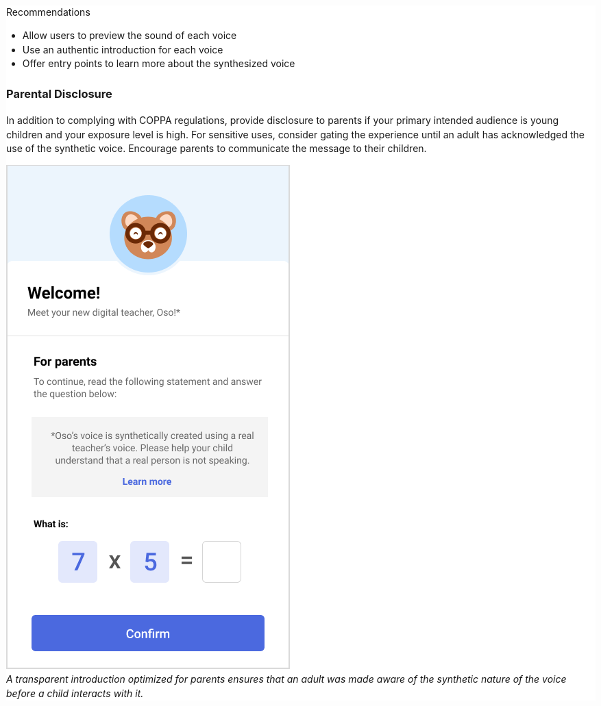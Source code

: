 Recommendations
- Allow users to preview the sound of each voice
- Use an authentic introduction for each voice
- Offer entry points to learn more about the synthesized voice

### Parental Disclosure

In addition to complying with COPPA regulations, provide disclosure to parents if your primary intended audience is young children and your exposure level is high. For sensitive uses, consider gating the experience until an adult has acknowledged the use of the synthetic voice. Encourage parents to communicate the message to their children.

![Disclosure for parents](media/responsible-ai/disclosure-patterns/parental-disclosure.png)<br/>
*A transparent introduction optimized for parents ensures that an adult was made aware of the synthetic nature of the voice before a child interacts with it.*
